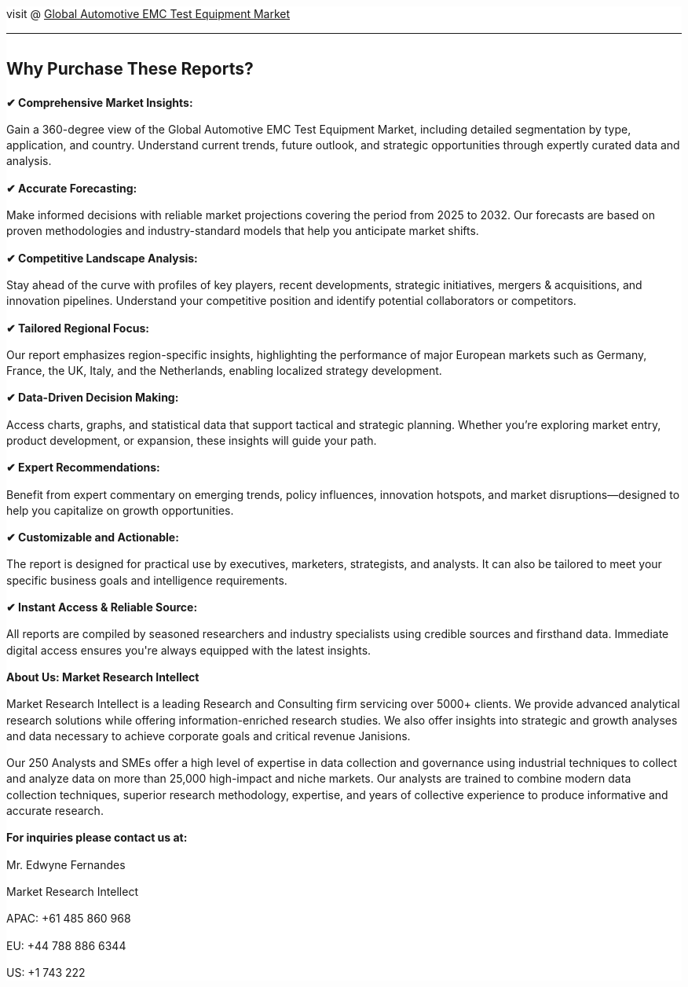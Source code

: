 visit&nbsp;@</strong>&nbsp;</span><span class="font-[700]"><a href="https://www.marketresearchintellect.com/product/global-automotive-emc-test-equipment-market/?utm_source=Linkedin&utm_medium=019" target="_blank" data-tracking-control-name="article-ssr-frontend-pulse_little-text-block" data-tracking-will-navigate="" data-test-link="">Global Automotive EMC Test Equipment Market</a></span></p></blockquote><hr /><h2>Why Purchase These Reports?</h2><p><strong>✔ Comprehensive Market Insights:</strong></p><p>Gain a 360-degree view of the Global Automotive EMC Test Equipment Market, including detailed segmentation by type, application, and country. Understand current trends, future outlook, and strategic opportunities through expertly curated data and analysis.</p><p><strong>✔ Accurate Forecasting:</strong></p><p>Make informed decisions with reliable market projections covering the period from 2025 to 2032. Our forecasts are based on proven methodologies and industry-standard models that help you anticipate market shifts.</p><p><strong>✔ Competitive Landscape Analysis:</strong></p><p>Stay ahead of the curve with profiles of key players, recent developments, strategic initiatives, mergers &amp; acquisitions, and innovation pipelines. Understand your competitive position and identify potential collaborators or competitors.</p><p><strong>✔ Tailored Regional Focus:</strong></p><p>Our report emphasizes region-specific insights, highlighting the performance of major European markets such as Germany, France, the UK, Italy, and the Netherlands, enabling localized strategy development.</p><p><strong>✔ Data-Driven Decision Making:</strong></p><p>Access charts, graphs, and statistical data that support tactical and strategic planning. Whether you&rsquo;re exploring market entry, product development, or expansion, these insights will guide your path.</p><p><strong>✔ Expert Recommendations:</strong></p><p>Benefit from expert commentary on emerging trends, policy influences, innovation hotspots, and market disruptions&mdash;designed to help you capitalize on growth opportunities.</p><p><strong>✔ Customizable and Actionable:</strong></p><p>The report is designed for practical use by executives, marketers, strategists, and analysts. It can also be tailored to meet your specific business goals and intelligence requirements.</p><p><strong>✔ Instant Access &amp; Reliable Source:</strong></p><p>All reports are compiled by seasoned researchers and industry specialists using credible sources and firsthand data. Immediate digital access ensures you're always equipped with the latest insights.</p><p><strong><span class="font-[700]">About Us: Market Research Intellect</span></strong></p><p><span class="">Market Research Intellect is a leading Research and Consulting firm servicing over 5000+ clients. We provide advanced analytical research solutions while offering information-enriched research studies.&nbsp;</span>We also offer insights into strategic and growth analyses and data necessary to achieve corporate goals and critical revenue Janisions.</p><p><span class="">Our 250 Analysts and SMEs offer a high level of expertise in data collection and governance using industrial techniques to collect and analyze data on more than 25,000 high-impact and niche markets. Our analysts are trained to combine modern data collection techniques, superior research methodology, expertise, and years of collective experience to produce informative and accurate research.</span></p><p><strong>For inquiries please contact us at:</strong></p><p>Mr. Edwyne Fernandes</p><p>Market Research Intellect</p><p>APAC: +61 485 860 968</p><p>EU: +44 788 886 6344</p><p>US: +1 743 222